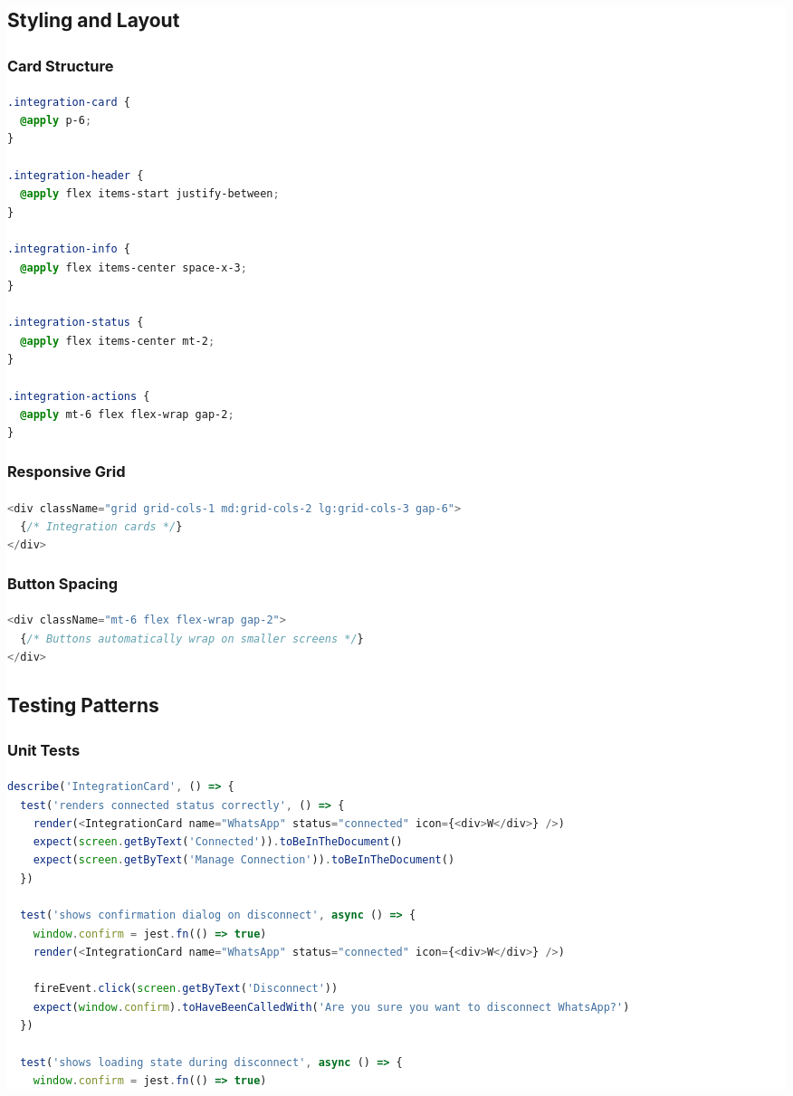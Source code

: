 ## Styling and Layout

### Card Structure

```css
.integration-card {
  @apply p-6;
}

.integration-header {
  @apply flex items-start justify-between;
}

.integration-info {
  @apply flex items-center space-x-3;
}

.integration-status {
  @apply flex items-center mt-2;
}

.integration-actions {
  @apply mt-6 flex flex-wrap gap-2;
}
```

### Responsive Grid

```typescript
<div className="grid grid-cols-1 md:grid-cols-2 lg:grid-cols-3 gap-6">
  {/* Integration cards */}
</div>
```

### Button Spacing

```typescript
<div className="mt-6 flex flex-wrap gap-2">
  {/* Buttons automatically wrap on smaller screens */}
</div>
```

## Testing Patterns

### Unit Tests

```typescript
describe('IntegrationCard', () => {
  test('renders connected status correctly', () => {
    render(<IntegrationCard name="WhatsApp" status="connected" icon={<div>W</div>} />)
    expect(screen.getByText('Connected')).toBeInTheDocument()
    expect(screen.getByText('Manage Connection')).toBeInTheDocument()
  })

  test('shows confirmation dialog on disconnect', async () => {
    window.confirm = jest.fn(() => true)
    render(<IntegrationCard name="WhatsApp" status="connected" icon={<div>W</div>} />)
    
    fireEvent.click(screen.getByText('Disconnect'))
    expect(window.confirm).toHaveBeenCalledWith('Are you sure you want to disconnect WhatsApp?')
  })

  test('shows loading state during disconnect', async () => {
    window.confirm = jest.fn(() => true)
```